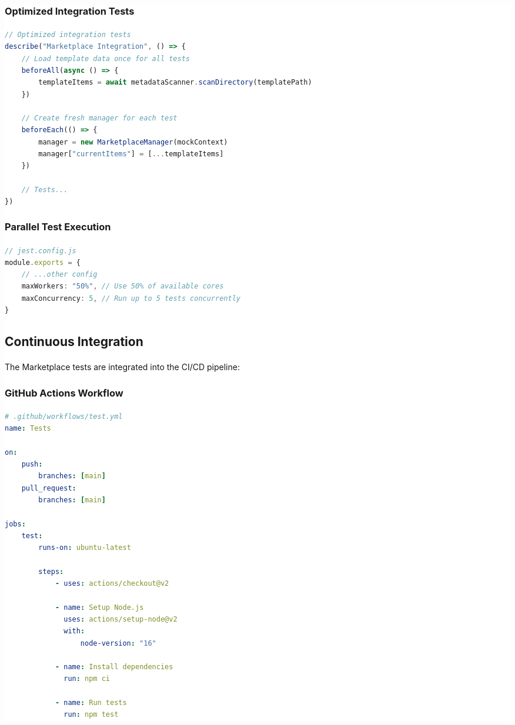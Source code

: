### Optimized Integration Tests

```typescript
// Optimized integration tests
describe("Marketplace Integration", () => {
	// Load template data once for all tests
	beforeAll(async () => {
		templateItems = await metadataScanner.scanDirectory(templatePath)
	})

	// Create fresh manager for each test
	beforeEach(() => {
		manager = new MarketplaceManager(mockContext)
		manager["currentItems"] = [...templateItems]
	})

	// Tests...
})
```

### Parallel Test Execution

```typescript
// jest.config.js
module.exports = {
	// ...other config
	maxWorkers: "50%", // Use 50% of available cores
	maxConcurrency: 5, // Run up to 5 tests concurrently
}
```

## Continuous Integration

The Marketplace tests are integrated into the CI/CD pipeline:

### GitHub Actions Workflow

```yaml
# .github/workflows/test.yml
name: Tests

on:
    push:
        branches: [main]
    pull_request:
        branches: [main]

jobs:
    test:
        runs-on: ubuntu-latest

        steps:
            - uses: actions/checkout@v2

            - name: Setup Node.js
              uses: actions/setup-node@v2
              with:
                  node-version: "16"

            - name: Install dependencies
              run: npm ci

            - name: Run tests
              run: npm test
```